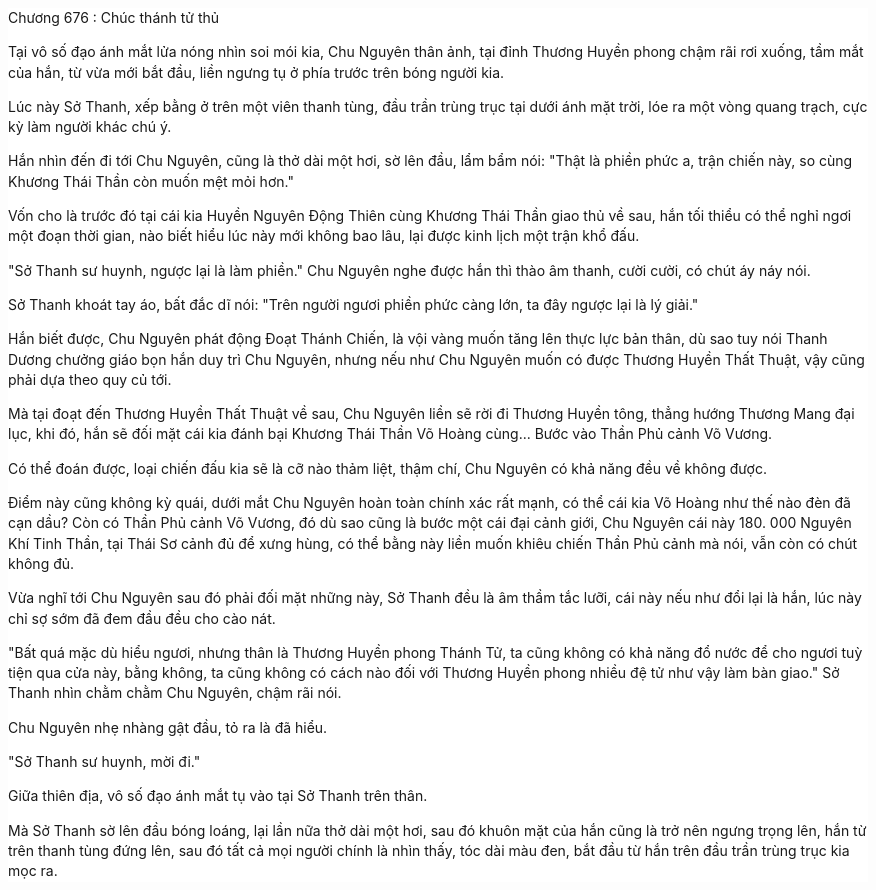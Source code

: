 




Chương 676 : Chúc thánh tử thủ


Tại vô số đạo ánh mắt lửa nóng nhìn soi mói kia, Chu Nguyên thân ảnh, tại đỉnh Thương Huyền phong chậm rãi rơi xuống, tầm mắt của hắn, từ vừa mới bắt đầu, liền ngưng tụ ở phía trước trên bóng người kia.

Lúc này Sở Thanh, xếp bằng ở trên một viên thanh tùng, đầu trần trùng trục tại dưới ánh mặt trời, lóe ra một vòng quang trạch, cực kỳ làm người khác chú ý.

Hắn nhìn đến đi tới Chu Nguyên, cũng là thở dài một hơi, sờ lên đầu, lẩm bẩm nói: "Thật là phiền phức a, trận chiến này, so cùng Khương Thái Thần còn muốn mệt mỏi hơn."

Vốn cho là trước đó tại cái kia Huyền Nguyên Động Thiên cùng Khương Thái Thần giao thủ về sau, hắn tối thiểu có thể nghỉ ngơi một đoạn thời gian, nào biết hiểu lúc này mới không bao lâu, lại được kinh lịch một trận khổ đấu.

"Sở Thanh sư huynh, ngược lại là làm phiền." Chu Nguyên nghe được hắn thì thào âm thanh, cười cười, có chút áy náy nói.

Sở Thanh khoát tay áo, bất đắc dĩ nói: "Trên người ngươi phiền phức càng lớn, ta đây ngược lại là lý giải."

Hắn biết được, Chu Nguyên phát động Đoạt Thánh Chiến, là vội vàng muốn tăng lên thực lực bản thân, dù sao tuy nói Thanh Dương chưởng giáo bọn hắn duy trì Chu Nguyên, nhưng nếu như Chu Nguyên muốn có được Thương Huyền Thất Thuật, vậy cũng phải dựa theo quy củ tới.

Mà tại đoạt đến Thương Huyền Thất Thuật về sau, Chu Nguyên liền sẽ rời đi Thương Huyền tông, thẳng hướng Thương Mang đại lục, khi đó, hắn sẽ đối mặt cái kia đánh bại Khương Thái Thần Võ Hoàng cùng... Bước vào Thần Phủ cảnh Võ Vương.

Có thể đoán được, loại chiến đấu kia sẽ là cỡ nào thảm liệt, thậm chí, Chu Nguyên có khả năng đều về không được.

Điểm này cũng không kỳ quái, dưới mắt Chu Nguyên hoàn toàn chính xác rất mạnh, có thể cái kia Võ Hoàng như thế nào đèn đã cạn dầu? Còn có Thần Phủ cảnh Võ Vương, đó dù sao cũng là bước một cái đại cảnh giới, Chu Nguyên cái này 180. 000 Nguyên Khí Tinh Thần, tại Thái Sơ cảnh đủ để xưng hùng, có thể bằng này liền muốn khiêu chiến Thần Phủ cảnh mà nói, vẫn còn có chút không đủ.

Vừa nghĩ tới Chu Nguyên sau đó phải đối mặt những này, Sở Thanh đều là âm thầm tắc lưỡi, cái này nếu như đổi lại là hắn, lúc này chỉ sợ sớm đã đem đầu đều cho cào nát.

"Bất quá mặc dù hiểu ngươi, nhưng thân là Thương Huyền phong Thánh Tử, ta cũng không có khả năng đổ nước để cho ngươi tuỳ tiện qua cửa này, bằng không, ta cũng không có cách nào đối với Thương Huyền phong nhiều đệ tử như vậy làm bàn giao." Sở Thanh nhìn chằm chằm Chu Nguyên, chậm rãi nói.

Chu Nguyên nhẹ nhàng gật đầu, tỏ ra là đã hiểu.

"Sở Thanh sư huynh, mời đi."

Giữa thiên địa, vô số đạo ánh mắt tụ vào tại Sở Thanh trên thân.

Mà Sở Thanh sờ lên đầu bóng loáng, lại lần nữa thở dài một hơi, sau đó khuôn mặt của hắn cũng là trở nên ngưng trọng lên, hắn từ trên thanh tùng đứng lên, sau đó tất cả mọi người chính là nhìn thấy, tóc dài màu đen, bắt đầu từ hắn trên đầu trần trùng trục kia mọc ra.
